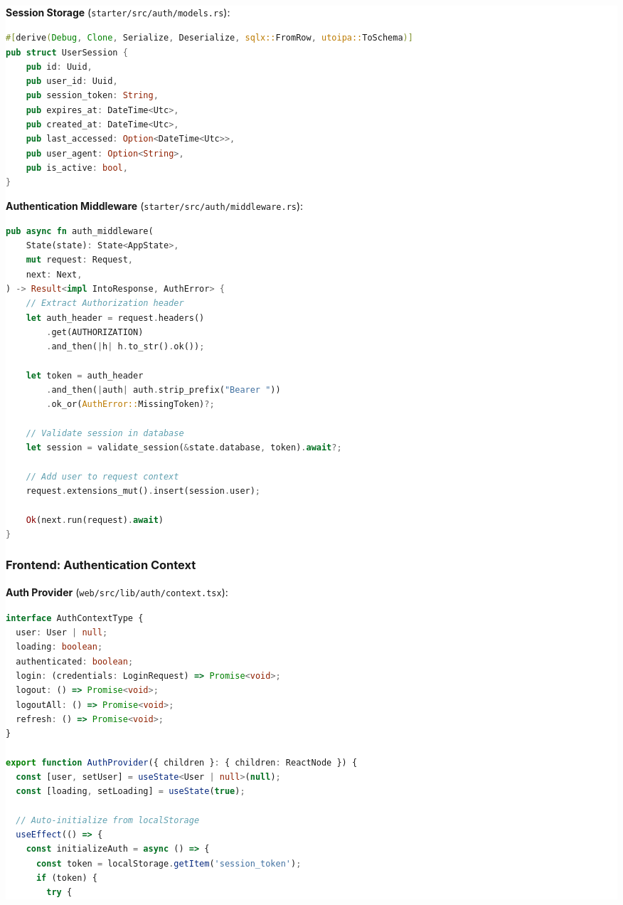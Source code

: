 **Session Storage** (`starter/src/auth/models.rs`):
```rust
#[derive(Debug, Clone, Serialize, Deserialize, sqlx::FromRow, utoipa::ToSchema)]
pub struct UserSession {
    pub id: Uuid,
    pub user_id: Uuid,
    pub session_token: String,
    pub expires_at: DateTime<Utc>,
    pub created_at: DateTime<Utc>,
    pub last_accessed: Option<DateTime<Utc>>,
    pub user_agent: Option<String>,
    pub is_active: bool,
}
```

**Authentication Middleware** (`starter/src/auth/middleware.rs`):
```rust
pub async fn auth_middleware(
    State(state): State<AppState>,
    mut request: Request,
    next: Next,
) -> Result<impl IntoResponse, AuthError> {
    // Extract Authorization header
    let auth_header = request.headers()
        .get(AUTHORIZATION)
        .and_then(|h| h.to_str().ok());
        
    let token = auth_header
        .and_then(|auth| auth.strip_prefix("Bearer "))
        .ok_or(AuthError::MissingToken)?;
    
    // Validate session in database
    let session = validate_session(&state.database, token).await?;
    
    // Add user to request context
    request.extensions_mut().insert(session.user);
    
    Ok(next.run(request).await)
}
```

### Frontend: Authentication Context

**Auth Provider** (`web/src/lib/auth/context.tsx`):
```typescript
interface AuthContextType {
  user: User | null;
  loading: boolean;
  authenticated: boolean;
  login: (credentials: LoginRequest) => Promise<void>;
  logout: () => Promise<void>;
  logoutAll: () => Promise<void>;
  refresh: () => Promise<void>;
}

export function AuthProvider({ children }: { children: ReactNode }) {
  const [user, setUser] = useState<User | null>(null);
  const [loading, setLoading] = useState(true);
  
  // Auto-initialize from localStorage
  useEffect(() => {
    const initializeAuth = async () => {
      const token = localStorage.getItem('session_token');
      if (token) {
        try {
```